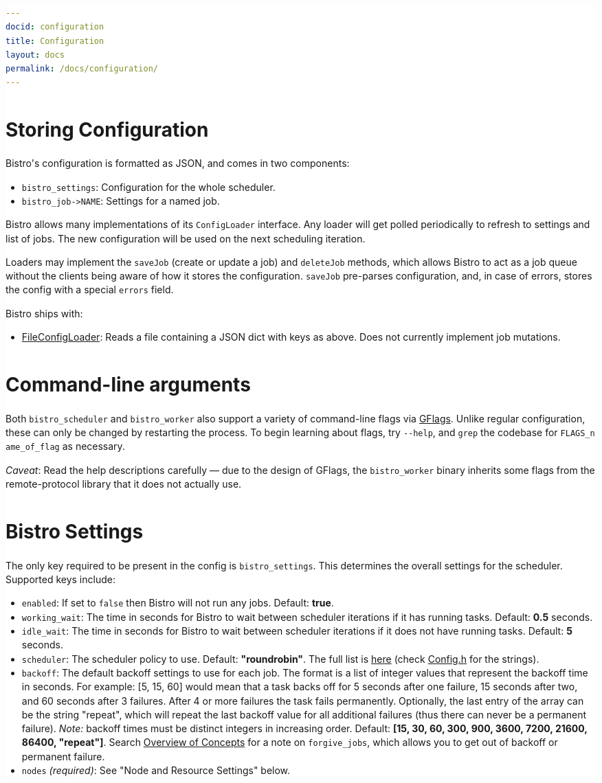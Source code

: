 ```yaml
---
docid: configuration
title: Configuration
layout: docs
permalink: /docs/configuration/
---
```


# Storing Configuration

Bistro's configuration is formatted as JSON, and comes in two components:

- `bistro_settings`: Configuration for the whole scheduler.
- `bistro_job->NAME`: Settings for a named job. 

Bistro allows many implementations of its `ConfigLoader` interface. Any loader will get polled periodically to refresh to settings and list of jobs. The new configuration will be used on the next scheduling iteration.

Loaders may implement the `saveJob` (create or update a job) and `deleteJob` methods, which allows Bistro to act as a job queue without the clients being aware of how it stores the configuration. `saveJob` pre-parses configuration, and, in case of errors, stores the config with a special `errors` field.

Bistro ships with:

- [FileConfigLoader](https://github.com/facebook/bistro/blob/master/bistro/config/FileConfigLoader.h): Reads a file containing a JSON dict with keys as above. Does not currently implement job mutations.

# Command-line arguments

Both `bistro_scheduler` and `bistro_worker` also support a variety of command-line flags via [GFlags](https://gflags.github.io/gflags/). Unlike regular configuration, these can only be changed by restarting the process. To begin learning about flags, try `--help`, and `grep` the codebase for `FLAGS_name_of_flag` as necessary. 

*Caveat*: Read the help descriptions carefully — due to the design of GFlags, the `bistro_worker` binary inherits some flags from the remote-protocol library that it does not actually use.

# Bistro Settings

The only key required to be present in the config is `bistro_settings`. This determines the overall settings for the scheduler. Supported keys include:

- `enabled`: If set to `false` then Bistro will not run any jobs. Default: **true**.
- `working_wait`: The time in seconds for Bistro to wait between scheduler iterations if it has running tasks. Default: **0.5** seconds.
- `idle_wait`: The time in seconds for Bistro to wait between scheduler iterations if it does not have running tasks. Default: **5** seconds.
- `scheduler`: The scheduler policy to use. Default: **"roundrobin"**. The full list is [here](https://github.com/facebook/bistro/blob/master/bistro/scheduler/SchedulerPolicies.cpp) (check [Config.h](https://github.com/facebook/bistro/blob/master/bistro/config/Config.h#L169) for the strings).
- `backoff`: The default backoff settings to use for each job. The format is a list of integer values that represent the backoff time in seconds. For example: [5, 15, 60] would mean that a task backs off for 5 seconds after one failure, 15 seconds after two, and 60 seconds after 3 failures. After 4 or more failures the task fails permanently. Optionally, the last entry of the array can be the string "repeat", which will repeat the last backoff value for all additional failures (thus there can never be a permanent failure). *Note:* backoff times must be distinct integers in increasing order. Default: **[15, 30, 60, 300, 900, 3600, 7200, 21600, 86400, "repeat"]**. Search [Overview of Concepts](https://facebook.github.io/bistro/docs/overview-of-concepts/) for a note on `forgive_jobs`, which allows you to get out of backoff or permanent failure.
- `nodes` *(required)*: See "Node and Resource Settings" below.